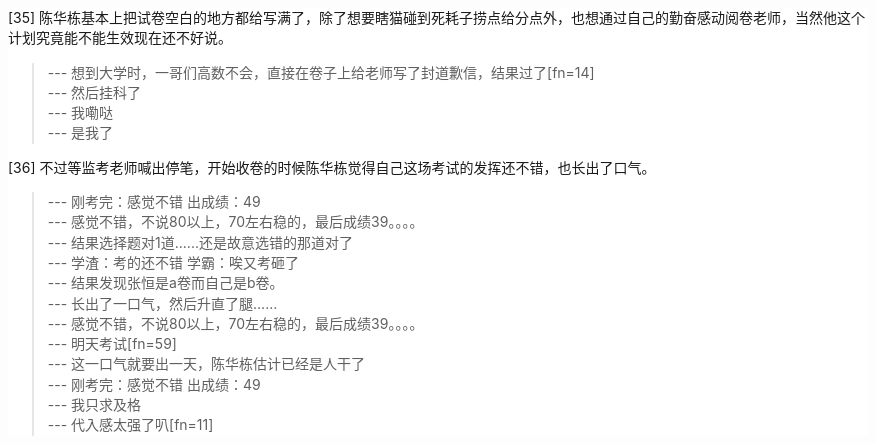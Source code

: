 [35] 陈华栋基本上把试卷空白的地方都给写满了，除了想要瞎猫碰到死耗子捞点给分点外，也想通过自己的勤奋感动阅卷老师，当然他这个计划究竟能不能生效现在还不好说。
>--- 想到大学时，一哥们高数不会，直接在卷子上给老师写了封道歉信，结果过了[fn=14]<br>
>--- 然后挂科了<br>
>--- 我嘞哒<br>
>--- 是我了<br>

[36] 不过等监考老师喊出停笔，开始收卷的时候陈华栋觉得自己这场考试的发挥还不错，也长出了口气。
>--- 刚考完：感觉不错
出成绩：49<br>
>--- 感觉不错，不说80以上，70左右稳的，最后成绩39。。。。<br>
>--- 结果选择题对1道......还是故意选错的那道对了<br>
>--- 学渣：考的还不错
学霸：唉又考砸了<br>
>--- 结果发现张恒是a卷而自己是b卷。<br>
>--- 长出了一口气，然后升直了腿……<br>
>--- 感觉不错，不说80以上，70左右稳的，最后成绩39。。。。<br>
>--- 明天考试[fn=59]<br>
>--- 这一口气就要出一天，陈华栋估计已经是人干了<br>
>--- 刚考完：感觉不错
出成绩：49<br>
>--- 我只求及格<br>
>--- 代入感太强了叭[fn=11]<br>

